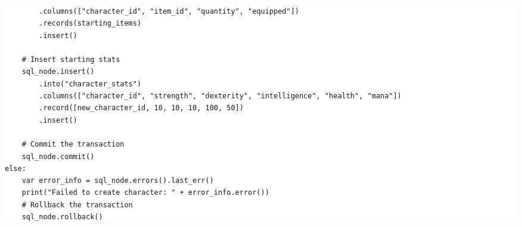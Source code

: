 ```gdscript
        .columns(["character_id", "item_id", "quantity", "equipped"])
        .records(starting_items)
        .insert()
    
    # Insert starting stats
    sql_node.insert()
        .into("character_stats")
        .columns(["character_id", "strength", "dexterity", "intelligence", "health", "mana"])
        .record([new_character_id, 10, 10, 10, 100, 50])
        .insert()
    
    # Commit the transaction
    sql_node.commit()
else:
    var error_info = sql_node.errors().last_err()
    print("Failed to create character: " + error_info.error())
    # Rollback the transaction
    sql_node.rollback()
```